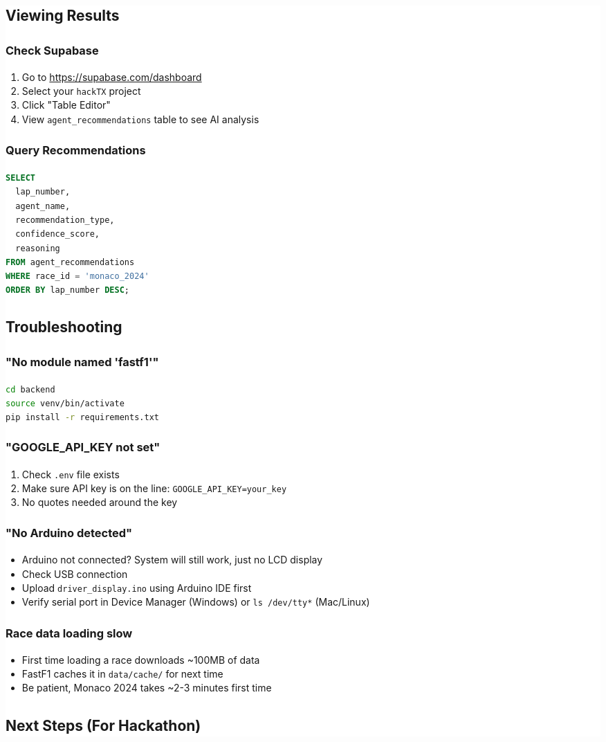 ## Viewing Results

### Check Supabase
1. Go to https://supabase.com/dashboard
2. Select your `hackTX` project
3. Click "Table Editor"
4. View `agent_recommendations` table to see AI analysis

### Query Recommendations
```sql
SELECT
  lap_number,
  agent_name,
  recommendation_type,
  confidence_score,
  reasoning
FROM agent_recommendations
WHERE race_id = 'monaco_2024'
ORDER BY lap_number DESC;
```

## Troubleshooting

### "No module named 'fastf1'"
```bash
cd backend
source venv/bin/activate
pip install -r requirements.txt
```

### "GOOGLE_API_KEY not set"
1. Check `.env` file exists
2. Make sure API key is on the line: `GOOGLE_API_KEY=your_key`
3. No quotes needed around the key

### "No Arduino detected"
- Arduino not connected? System will still work, just no LCD display
- Check USB connection
- Upload `driver_display.ino` using Arduino IDE first
- Verify serial port in Device Manager (Windows) or `ls /dev/tty*` (Mac/Linux)

### Race data loading slow
- First time loading a race downloads ~100MB of data
- FastF1 caches it in `data/cache/` for next time
- Be patient, Monaco 2024 takes ~2-3 minutes first time

## Next Steps (For Hackathon)
